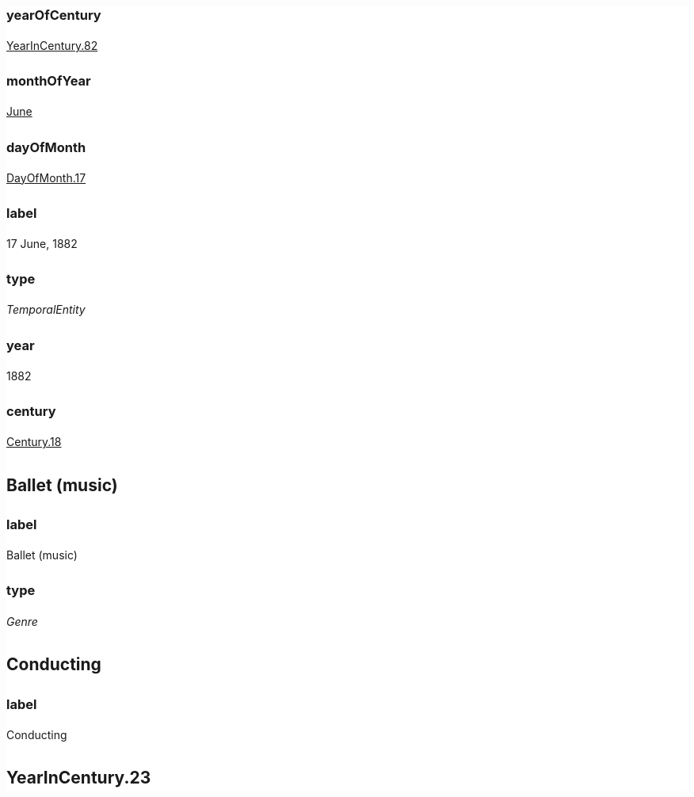 ### yearOfCentury


[YearInCentury.82](#YearInCentury.82)

### monthOfYear


[June](#June)

### dayOfMonth


[DayOfMonth.17](#DayOfMonth.17)

### label


17 June, 1882

### type


*TemporalEntity*

### year


1882

### century


[Century.18](#Century.18)

## Ballet (music)

### label


Ballet (music)

### type


*Genre*

## Conducting

### label


Conducting

## YearInCentury.23
